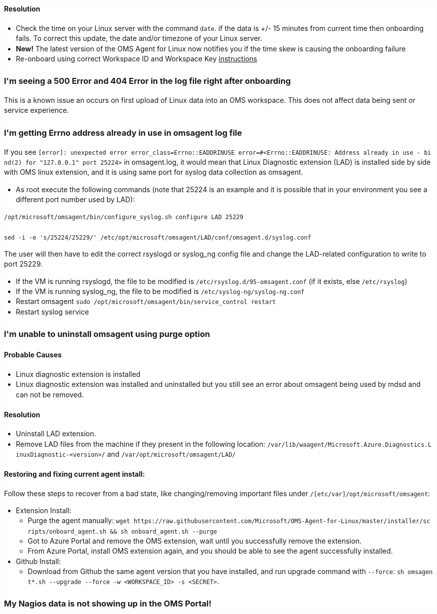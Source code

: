 #### Resolution
* Check the time on your Linux server with the command `date`. if the data is +/- 15 minutes from current time then onboarding fails. To correct this update, the date and/or timezone of your Linux server.
 * **New!** The latest version of the OMS Agent for Linux now notifies you if the time skew is causing the onboarding failure
* Re-onboard using correct Workspace ID and Workspace Key [instructions](https://github.com/Microsoft/OMS-Agent-for-Linux/blob/master/docs/OMS-Agent-for-Linux.md#onboarding-using-the-command-line)

### I'm seeing a 500 Error and 404 Error in the log file right after onboarding
This is a known issue an occurs on first upload of Linux data into an OMS workspace. This does not affect data being sent or service experience.

### I'm getting Errno address already in use in omsagent log file
If you see `[error]: unexpected error error_class=Errno::EADDRINUSE error=#<Errno::EADDRINUSE: Address already in use - bind(2) for "127.0.0.1" port 25224>` in omsagent.log, it would mean that Linux Diagnostic extension (LAD) is installed side by side with OMS linux extension, and it is using same port for syslog data collection as omsagent.
* As root execute the following commands (note that 25224 is an example and it is possible that in your environment you see a different port number used by LAD):
```
/opt/microsoft/omsagent/bin/configure_syslog.sh configure LAD 25229

sed -i -e 's/25224/25229/' /etc/opt/microsoft/omsagent/LAD/conf/omsagent.d/syslog.conf
```
The user will then have to edit the correct rsyslogd or syslog_ng config file and change the LAD-related configuration to write to port 25229.
* If the VM is running rsyslogd, the file to be modified is  `/etc/rsyslog.d/95-omsagent.conf` (if it exists, else `/etc/rsyslog`)
* If the VM is running syslog_ng, the file to be modified is `/etc/syslog-ng/syslog-ng.conf`
* Restart omsagent `sudo /opt/microsoft/omsagent/bin/service_control restart`
* Restart syslog service

### I'm unable to uninstall omsagent using purge option
#### Probable Causes
* Linux diagnostic extension is installed
* Linux diagnostic extension was installed and uninstalled but you still see an error about omsagent being used by mdsd and can not be removed.

#### Resolution
* Uninstall LAD extension.
* Remove LAD files from the machine if they present in the following location: `/var/lib/waagent/Microsoft.Azure.Diagnostics.LinuxDiagnostic-<version>/` and `/var/opt/microsoft/omsagent/LAD/`

#### Restoring and fixing current agent install:
Follow these steps to recover from a bad state, like changing/removing important files under `/[etc/var]/opt/microsoft/omsagent`:
* Extension Install:
    * Purge the agent manually: `wget https://raw.githubusercontent.com/Microsoft/OMS-Agent-for-Linux/master/installer/scripts/onboard_agent.sh && sh onboard_agent.sh --purge`
    * Got to Azure Portal and remove the OMS extension, wait until you successfully remove the extension.
    * From Azure Portal, install OMS extension again, and you should be able to see the agent successfully installed.
* Github Install:
    * Download from Github the same agent version that you have installed, and run upgrade command with `--force`:
`sh omsagent*.sh --upgrade --force -w <WORKSPACE_ID> -s <SECRET>`.
### My Nagios data is not showing up in the OMS Portal!
